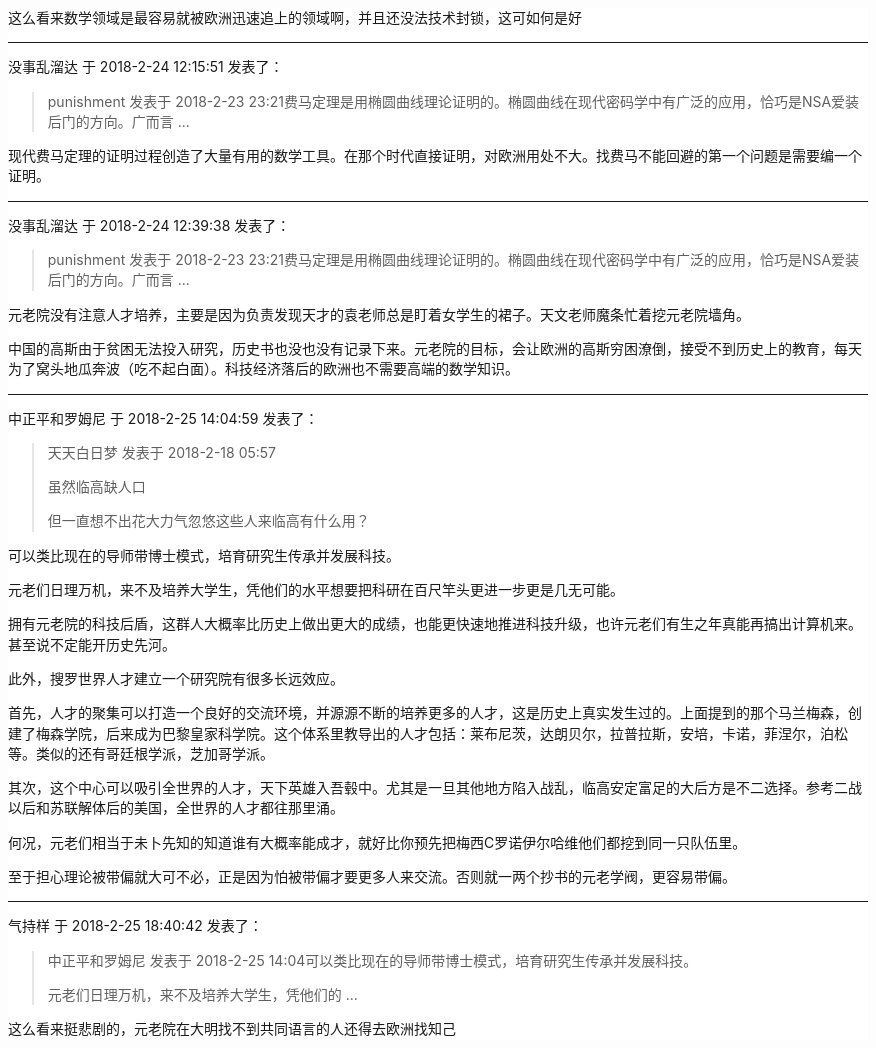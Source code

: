 

这么看来数学领域是最容易就被欧洲迅速追上的领域啊，并且还没法技术封锁，这可如何是好

---------

没事乱溜达 于 2018-2-24 12:15:51 发表了：

> punishment 发表于 2018-2-23 23:21费马定理是用椭圆曲线理论证明的。椭圆曲线在现代密码学中有广泛的应用，恰巧是NSA爱装后门的方向。广而言 ...



现代费马定理的证明过程创造了大量有用的数学工具。在那个时代直接证明，对欧洲用处不大。找费马不能回避的第一个问题是需要编一个证明。

---------

没事乱溜达 于 2018-2-24 12:39:38 发表了：

> punishment 发表于 2018-2-23 23:21费马定理是用椭圆曲线理论证明的。椭圆曲线在现代密码学中有广泛的应用，恰巧是NSA爱装后门的方向。广而言 ...



元老院没有注意人才培养，主要是因为负责发现天才的袁老师总是盯着女学生的裙子。天文老师魔条忙着挖元老院墙角。

中国的高斯由于贫困无法投入研究，历史书也没也没有记录下来。元老院的目标，会让欧洲的高斯穷困潦倒，接受不到历史上的教育，每天为了窝头地瓜奔波（吃不起白面）。科技经济落后的欧洲也不需要高端的数学知识。

---------

中正平和罗姆尼 于 2018-2-25 14:04:59 发表了：

> 天天白日梦 发表于 2018-2-18 05:57
> 
> 虽然临高缺人口
> 
> 但一直想不出花大力气忽悠这些人来临高有什么用？



可以类比现在的导师带博士模式，培育研究生传承并发展科技。

元老们日理万机，来不及培养大学生，凭他们的水平想要把科研在百尺竿头更进一步更是几无可能。

拥有元老院的科技后盾，这群人大概率比历史上做出更大的成绩，也能更快速地推进科技升级，也许元老们有生之年真能再搞出计算机来。甚至说不定能开历史先河。

此外，搜罗世界人才建立一个研究院有很多长远效应。

首先，人才的聚集可以打造一个良好的交流环境，并源源不断的培养更多的人才，这是历史上真实发生过的。上面提到的那个马兰梅森，创建了梅森学院，后来成为巴黎皇家科学院。这个体系里教导出的人才包括：莱布尼茨，达朗贝尔，拉普拉斯，安培，卡诺，菲涅尔，泊松等。类似的还有哥廷根学派，芝加哥学派。

其次，这个中心可以吸引全世界的人才，天下英雄入吾毂中。尤其是一旦其他地方陷入战乱，临高安定富足的大后方是不二选择。参考二战以后和苏联解体后的美国，全世界的人才都往那里涌。

何况，元老们相当于未卜先知的知道谁有大概率能成才，就好比你预先把梅西C罗诺伊尔哈维他们都挖到同一只队伍里。

至于担心理论被带偏就大可不必，正是因为怕被带偏才要更多人来交流。否则就一两个抄书的元老学阀，更容易带偏。

---------

气持样 于 2018-2-25 18:40:42 发表了：

> 中正平和罗姆尼 发表于 2018-2-25 14:04可以类比现在的导师带博士模式，培育研究生传承并发展科技。
> 
> 元老们日理万机，来不及培养大学生，凭他们的 ...



这么看来挺悲剧的，元老院在大明找不到共同语言的人还得去欧洲找知己
